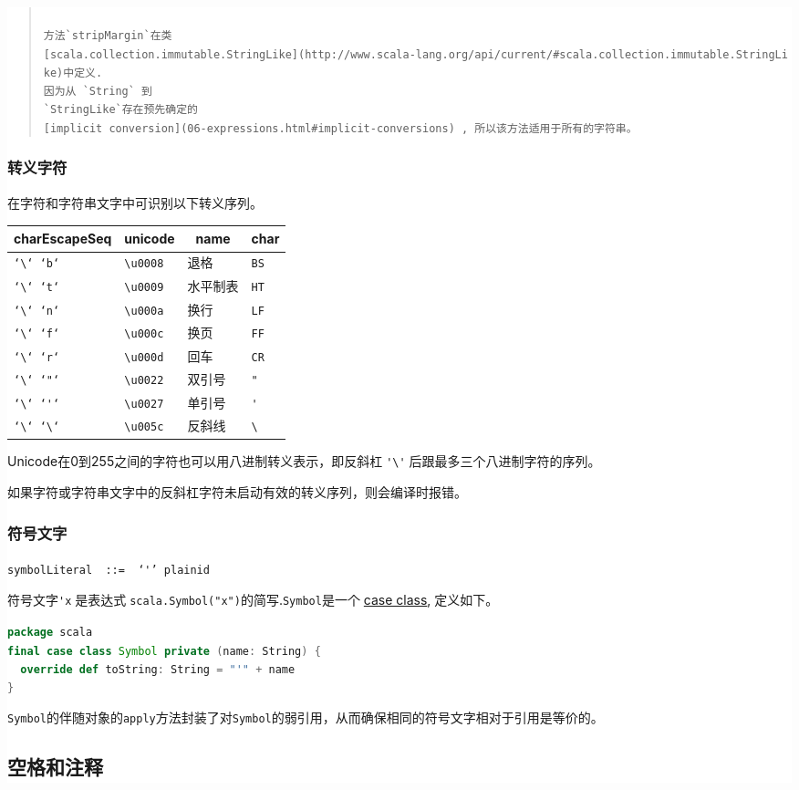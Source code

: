 > ```
>
> 方法`stripMargin`在类
> [scala.collection.immutable.StringLike](http://www.scala-lang.org/api/current/#scala.collection.immutable.StringLike)中定义.
> 因为从 `String` 到
> `StringLike`存在预先确定的
> [implicit conversion](06-expressions.html#implicit-conversions) , 所以该方法适用于所有的字符串。

### 转义字符

在字符和字符串文字中可识别以下转义序列。

| charEscapeSeq | unicode  | name      | char   |
|---------------|----------|-----------|--------|
| `‘\‘ ‘b‘`     | `\u0008` | 退格       |  `BS`  |
| `‘\‘ ‘t‘`     | `\u0009` | 水平制表   |  `HT`  |
| `‘\‘ ‘n‘`     | `\u000a` | 换行       |  `LF`  |
| `‘\‘ ‘f‘`     | `\u000c` | 换页       |  `FF`  |
| `‘\‘ ‘r‘`     | `\u000d` | 回车       |  `CR`  |
| `‘\‘ ‘"‘`     | `\u0022` | 双引号     |  `"`   |
| `‘\‘ ‘'‘`     | `\u0027` | 单引号     |  `'`   |
| `‘\‘ ‘\‘`     | `\u005c` | 反斜线     |  `\`   |

Unicode在0到255之间的字符也可以用八进制转义表示，即反斜杠 `'\'` 后跟最多三个八进制字符的序列。

如果字符或字符串文字中的反斜杠字符未启动有效的转义序列，则会编译时报错。

### 符号文字

```ebnf
symbolLiteral  ::=  ‘'’ plainid
```

符号文字`'x` 是表达式
`scala.Symbol("x")`的简写.`Symbol`是一个 [case class](05-classes-and-objects.html#case-classes),
定义如下。

```scala
package scala
final case class Symbol private (name: String) {
  override def toString: String = "'" + name
}
```

`Symbol`的伴随对象的`apply`方法封装了对`Symbol`的弱引用，从而确保相同的符号文字相对于引用是等价的。

## 空格和注释
